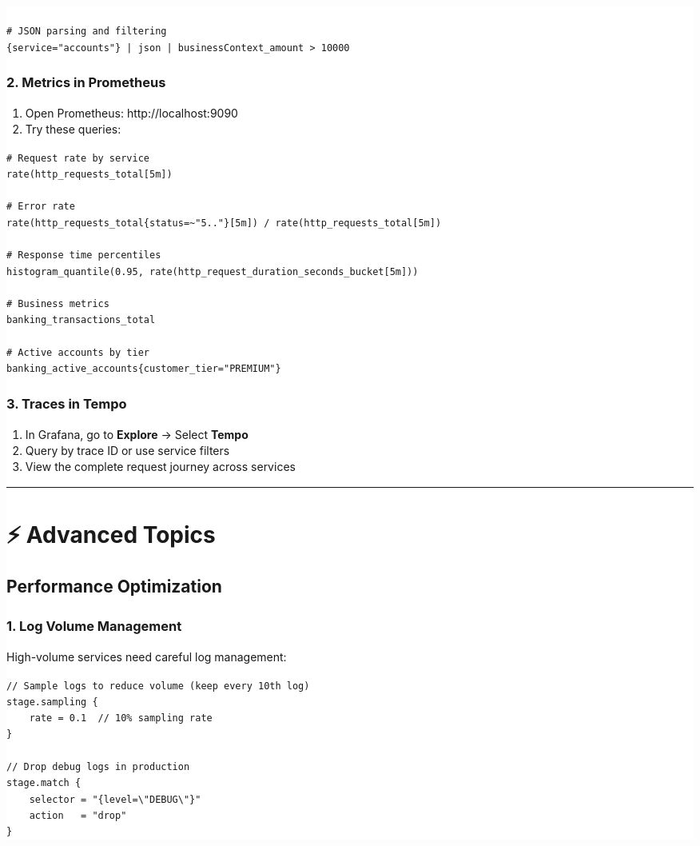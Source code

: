 ```logql

# JSON parsing and filtering
{service="accounts"} | json | businessContext_amount > 10000
```

### **2. Metrics in Prometheus**

1. Open Prometheus: http://localhost:9090
2. Try these queries:

```promql
# Request rate by service
rate(http_requests_total[5m])

# Error rate
rate(http_requests_total{status=~"5.."}[5m]) / rate(http_requests_total[5m])

# Response time percentiles
histogram_quantile(0.95, rate(http_request_duration_seconds_bucket[5m]))

# Business metrics
banking_transactions_total

# Active accounts by tier
banking_active_accounts{customer_tier="PREMIUM"}
```

### **3. Traces in Tempo**

1. In Grafana, go to **Explore** → Select **Tempo**
2. Query by trace ID or use service filters
3. View the complete request journey across services

---

# ⚡ **Advanced Topics**

## **Performance Optimization**

### **1. Log Volume Management**

High-volume services need careful log management:

```hcl
// Sample logs to reduce volume (keep every 10th log)
stage.sampling {
    rate = 0.1  // 10% sampling rate
}

// Drop debug logs in production
stage.match {
    selector = "{level=\"DEBUG\"}"
    action   = "drop"
}
```
